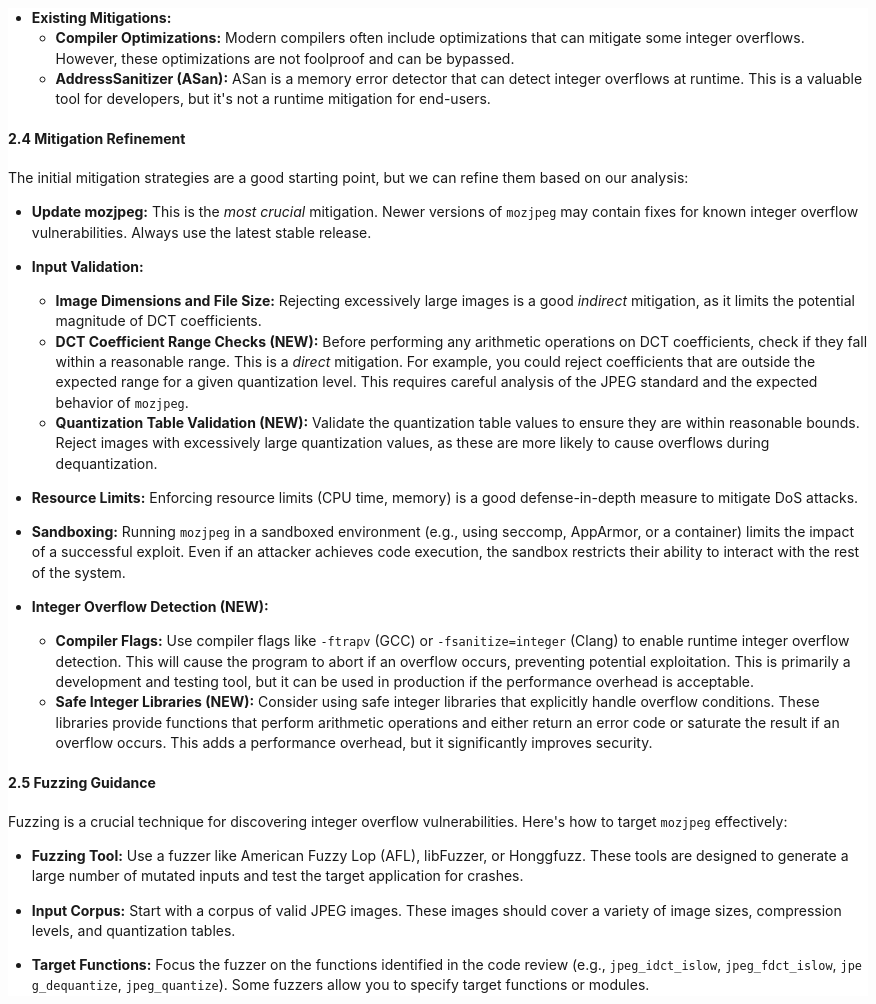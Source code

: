 *   **Existing Mitigations:**
    *   **Compiler Optimizations:** Modern compilers often include optimizations that can mitigate some integer overflows.  However, these optimizations are not foolproof and can be bypassed.
    *   **AddressSanitizer (ASan):**  ASan is a memory error detector that can detect integer overflows at runtime.  This is a valuable tool for developers, but it's not a runtime mitigation for end-users.

#### 2.4 Mitigation Refinement

The initial mitigation strategies are a good starting point, but we can refine them based on our analysis:

*   **Update mozjpeg:** This is the *most crucial* mitigation.  Newer versions of `mozjpeg` may contain fixes for known integer overflow vulnerabilities.  Always use the latest stable release.

*   **Input Validation:**
    *   **Image Dimensions and File Size:**  Rejecting excessively large images is a good *indirect* mitigation, as it limits the potential magnitude of DCT coefficients.
    *   **DCT Coefficient Range Checks (NEW):**  Before performing any arithmetic operations on DCT coefficients, check if they fall within a reasonable range.  This is a *direct* mitigation.  For example, you could reject coefficients that are outside the expected range for a given quantization level.  This requires careful analysis of the JPEG standard and the expected behavior of `mozjpeg`.
    *   **Quantization Table Validation (NEW):**  Validate the quantization table values to ensure they are within reasonable bounds.  Reject images with excessively large quantization values, as these are more likely to cause overflows during dequantization.

*   **Resource Limits:**  Enforcing resource limits (CPU time, memory) is a good defense-in-depth measure to mitigate DoS attacks.

*   **Sandboxing:**  Running `mozjpeg` in a sandboxed environment (e.g., using seccomp, AppArmor, or a container) limits the impact of a successful exploit.  Even if an attacker achieves code execution, the sandbox restricts their ability to interact with the rest of the system.

*   **Integer Overflow Detection (NEW):**
    *   **Compiler Flags:**  Use compiler flags like `-ftrapv` (GCC) or `-fsanitize=integer` (Clang) to enable runtime integer overflow detection.  This will cause the program to abort if an overflow occurs, preventing potential exploitation.  This is primarily a development and testing tool, but it can be used in production if the performance overhead is acceptable.
    *   **Safe Integer Libraries (NEW):**  Consider using safe integer libraries that explicitly handle overflow conditions.  These libraries provide functions that perform arithmetic operations and either return an error code or saturate the result if an overflow occurs.  This adds a performance overhead, but it significantly improves security.

#### 2.5 Fuzzing Guidance

Fuzzing is a crucial technique for discovering integer overflow vulnerabilities.  Here's how to target `mozjpeg` effectively:

*   **Fuzzing Tool:**  Use a fuzzer like American Fuzzy Lop (AFL), libFuzzer, or Honggfuzz.  These tools are designed to generate a large number of mutated inputs and test the target application for crashes.

*   **Input Corpus:**  Start with a corpus of valid JPEG images.  These images should cover a variety of image sizes, compression levels, and quantization tables.

*   **Target Functions:**  Focus the fuzzer on the functions identified in the code review (e.g., `jpeg_idct_islow`, `jpeg_fdct_islow`, `jpeg_dequantize`, `jpeg_quantize`).  Some fuzzers allow you to specify target functions or modules.
